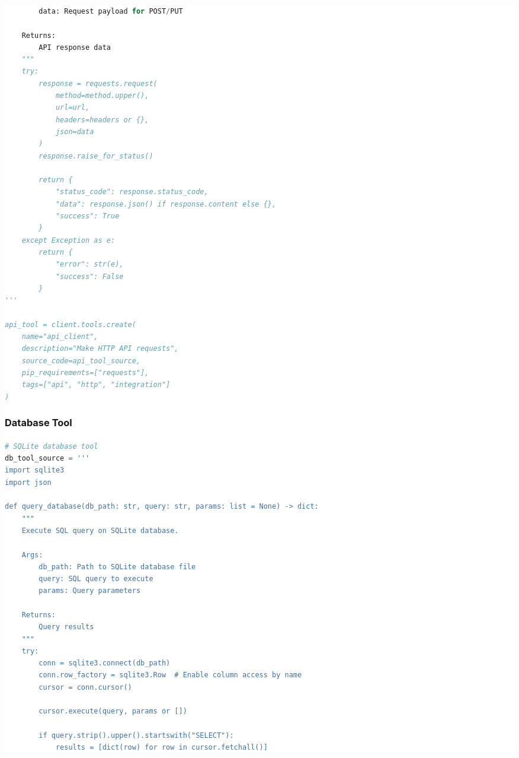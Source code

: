 ```python
        data: Request payload for POST/PUT
    
    Returns:
        API response data
    """
    try:
        response = requests.request(
            method=method.upper(),
            url=url,
            headers=headers or {},
            json=data
        )
        response.raise_for_status()
        
        return {
            "status_code": response.status_code,
            "data": response.json() if response.content else {},
            "success": True
        }
    except Exception as e:
        return {
            "error": str(e),
            "success": False
        }
'''

api_tool = client.tools.create(
    name="api_client",
    description="Make HTTP API requests",
    source_code=api_tool_source,
    pip_requirements=["requests"],
    tags=["api", "http", "integration"]
)
```

### Database Tool
```python
# SQLite database tool
db_tool_source = '''
import sqlite3
import json

def query_database(db_path: str, query: str, params: list = None) -> dict:
    """
    Execute SQL query on SQLite database.
    
    Args:
        db_path: Path to SQLite database file
        query: SQL query to execute
        params: Query parameters
    
    Returns:
        Query results
    """
    try:
        conn = sqlite3.connect(db_path)
        conn.row_factory = sqlite3.Row  # Enable column access by name
        cursor = conn.cursor()
        
        cursor.execute(query, params or [])
        
        if query.strip().upper().startswith("SELECT"):
            results = [dict(row) for row in cursor.fetchall()]
```